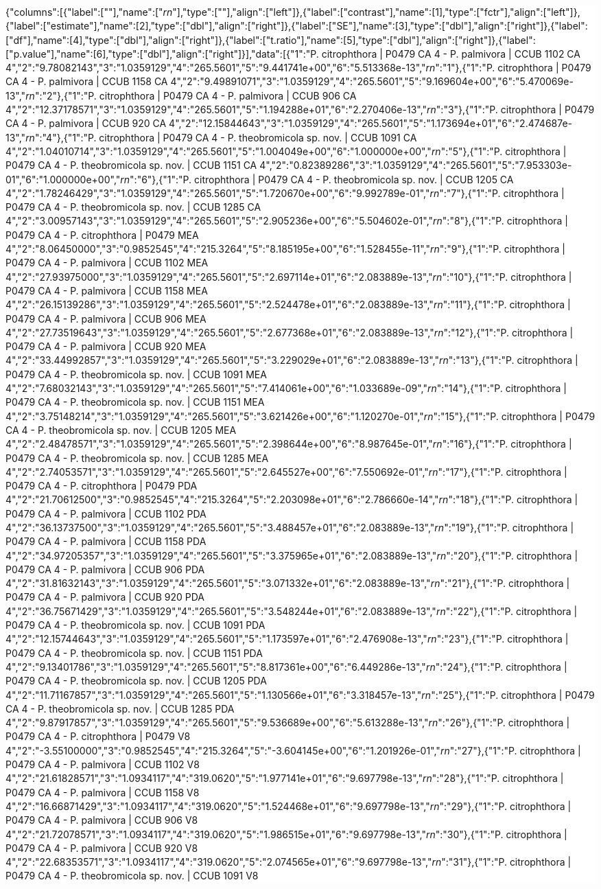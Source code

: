 {"columns":[{"label":[""],"name":["_rn_"],"type":[""],"align":["left"]},{"label":["contrast"],"name":[1],"type":["fctr"],"align":["left"]},{"label":["estimate"],"name":[2],"type":["dbl"],"align":["right"]},{"label":["SE"],"name":[3],"type":["dbl"],"align":["right"]},{"label":["df"],"name":[4],"type":["dbl"],"align":["right"]},{"label":["t.ratio"],"name":[5],"type":["dbl"],"align":["right"]},{"label":["p.value"],"name":[6],"type":["dbl"],"align":["right"]}],"data":[{"1":"P. citrophthora | P0479 CA 4 - P. palmivora | CCUB 1102 CA 4","2":"9.78082143","3":"1.0359129","4":"265.5601","5":"9.441741e+00","6":"5.513368e-13","_rn_":"1"},{"1":"P. citrophthora | P0479 CA 4 - P. palmivora | CCUB 1158 CA 4","2":"9.49891071","3":"1.0359129","4":"265.5601","5":"9.169604e+00","6":"5.470069e-13","_rn_":"2"},{"1":"P. citrophthora | P0479 CA 4 - P. palmivora | CCUB 906 CA 4","2":"12.37178571","3":"1.0359129","4":"265.5601","5":"1.194288e+01","6":"2.270406e-13","_rn_":"3"},{"1":"P. citrophthora | P0479 CA 4 - P. palmivora | CCUB 920 CA 4","2":"12.15844643","3":"1.0359129","4":"265.5601","5":"1.173694e+01","6":"2.474687e-13","_rn_":"4"},{"1":"P. citrophthora | P0479 CA 4 - P. theobromicola sp. nov. | CCUB 1091 CA 4","2":"1.04010714","3":"1.0359129","4":"265.5601","5":"1.004049e+00","6":"1.000000e+00","_rn_":"5"},{"1":"P. citrophthora | P0479 CA 4 - P. theobromicola sp. nov. | CCUB 1151 CA 4","2":"0.82389286","3":"1.0359129","4":"265.5601","5":"7.953303e-01","6":"1.000000e+00","_rn_":"6"},{"1":"P. citrophthora | P0479 CA 4 - P. theobromicola sp. nov. | CCUB 1205 CA 4","2":"1.78246429","3":"1.0359129","4":"265.5601","5":"1.720670e+00","6":"9.992789e-01","_rn_":"7"},{"1":"P. citrophthora | P0479 CA 4 - P. theobromicola sp. nov. | CCUB 1285 CA 4","2":"3.00957143","3":"1.0359129","4":"265.5601","5":"2.905236e+00","6":"5.504602e-01","_rn_":"8"},{"1":"P. citrophthora | P0479 CA 4 - P. citrophthora | P0479 MEA 4","2":"8.06450000","3":"0.9852545","4":"215.3264","5":"8.185195e+00","6":"1.528455e-11","_rn_":"9"},{"1":"P. citrophthora | P0479 CA 4 - P. palmivora | CCUB 1102 MEA 4","2":"27.93975000","3":"1.0359129","4":"265.5601","5":"2.697114e+01","6":"2.083889e-13","_rn_":"10"},{"1":"P. citrophthora | P0479 CA 4 - P. palmivora | CCUB 1158 MEA 4","2":"26.15139286","3":"1.0359129","4":"265.5601","5":"2.524478e+01","6":"2.083889e-13","_rn_":"11"},{"1":"P. citrophthora | P0479 CA 4 - P. palmivora | CCUB 906 MEA 4","2":"27.73519643","3":"1.0359129","4":"265.5601","5":"2.677368e+01","6":"2.083889e-13","_rn_":"12"},{"1":"P. citrophthora | P0479 CA 4 - P. palmivora | CCUB 920 MEA 4","2":"33.44992857","3":"1.0359129","4":"265.5601","5":"3.229029e+01","6":"2.083889e-13","_rn_":"13"},{"1":"P. citrophthora | P0479 CA 4 - P. theobromicola sp. nov. | CCUB 1091 MEA 4","2":"7.68032143","3":"1.0359129","4":"265.5601","5":"7.414061e+00","6":"1.033689e-09","_rn_":"14"},{"1":"P. citrophthora | P0479 CA 4 - P. theobromicola sp. nov. | CCUB 1151 MEA 4","2":"3.75148214","3":"1.0359129","4":"265.5601","5":"3.621426e+00","6":"1.120270e-01","_rn_":"15"},{"1":"P. citrophthora | P0479 CA 4 - P. theobromicola sp. nov. | CCUB 1205 MEA 4","2":"2.48478571","3":"1.0359129","4":"265.5601","5":"2.398644e+00","6":"8.987645e-01","_rn_":"16"},{"1":"P. citrophthora | P0479 CA 4 - P. theobromicola sp. nov. | CCUB 1285 MEA 4","2":"2.74053571","3":"1.0359129","4":"265.5601","5":"2.645527e+00","6":"7.550692e-01","_rn_":"17"},{"1":"P. citrophthora | P0479 CA 4 - P. citrophthora | P0479 PDA 4","2":"21.70612500","3":"0.9852545","4":"215.3264","5":"2.203098e+01","6":"2.786660e-14","_rn_":"18"},{"1":"P. citrophthora | P0479 CA 4 - P. palmivora | CCUB 1102 PDA 4","2":"36.13737500","3":"1.0359129","4":"265.5601","5":"3.488457e+01","6":"2.083889e-13","_rn_":"19"},{"1":"P. citrophthora | P0479 CA 4 - P. palmivora | CCUB 1158 PDA 4","2":"34.97205357","3":"1.0359129","4":"265.5601","5":"3.375965e+01","6":"2.083889e-13","_rn_":"20"},{"1":"P. citrophthora | P0479 CA 4 - P. palmivora | CCUB 906 PDA 4","2":"31.81632143","3":"1.0359129","4":"265.5601","5":"3.071332e+01","6":"2.083889e-13","_rn_":"21"},{"1":"P. citrophthora | P0479 CA 4 - P. palmivora | CCUB 920 PDA 4","2":"36.75671429","3":"1.0359129","4":"265.5601","5":"3.548244e+01","6":"2.083889e-13","_rn_":"22"},{"1":"P. citrophthora | P0479 CA 4 - P. theobromicola sp. nov. | CCUB 1091 PDA 4","2":"12.15744643","3":"1.0359129","4":"265.5601","5":"1.173597e+01","6":"2.476908e-13","_rn_":"23"},{"1":"P. citrophthora | P0479 CA 4 - P. theobromicola sp. nov. | CCUB 1151 PDA 4","2":"9.13401786","3":"1.0359129","4":"265.5601","5":"8.817361e+00","6":"6.449286e-13","_rn_":"24"},{"1":"P. citrophthora | P0479 CA 4 - P. theobromicola sp. nov. | CCUB 1205 PDA 4","2":"11.71167857","3":"1.0359129","4":"265.5601","5":"1.130566e+01","6":"3.318457e-13","_rn_":"25"},{"1":"P. citrophthora | P0479 CA 4 - P. theobromicola sp. nov. | CCUB 1285 PDA 4","2":"9.87917857","3":"1.0359129","4":"265.5601","5":"9.536689e+00","6":"5.613288e-13","_rn_":"26"},{"1":"P. citrophthora | P0479 CA 4 - P. citrophthora | P0479 V8 4","2":"-3.55100000","3":"0.9852545","4":"215.3264","5":"-3.604145e+00","6":"1.201926e-01","_rn_":"27"},{"1":"P. citrophthora | P0479 CA 4 - P. palmivora | CCUB 1102 V8 4","2":"21.61828571","3":"1.0934117","4":"319.0620","5":"1.977141e+01","6":"9.697798e-13","_rn_":"28"},{"1":"P. citrophthora | P0479 CA 4 - P. palmivora | CCUB 1158 V8 4","2":"16.66871429","3":"1.0934117","4":"319.0620","5":"1.524468e+01","6":"9.697798e-13","_rn_":"29"},{"1":"P. citrophthora | P0479 CA 4 - P. palmivora | CCUB 906 V8 4","2":"21.72078571","3":"1.0934117","4":"319.0620","5":"1.986515e+01","6":"9.697798e-13","_rn_":"30"},{"1":"P. citrophthora | P0479 CA 4 - P. palmivora | CCUB 920 V8 4","2":"22.68353571","3":"1.0934117","4":"319.0620","5":"2.074565e+01","6":"9.697798e-13","_rn_":"31"},{"1":"P. citrophthora | P0479 CA 4 - P. theobromicola sp. nov. | CCUB 1091 V8
